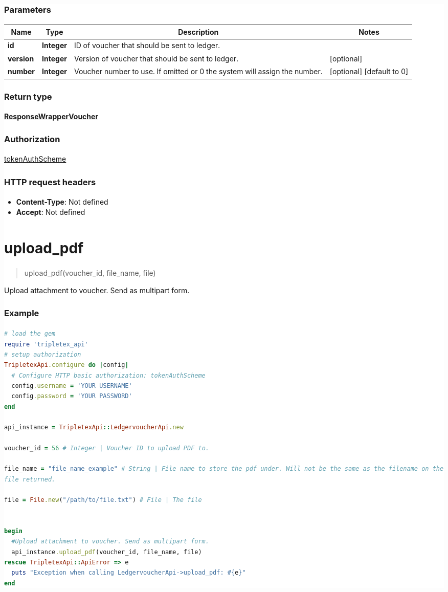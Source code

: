 ### Parameters

Name | Type | Description  | Notes
------------- | ------------- | ------------- | -------------
 **id** | **Integer**| ID of voucher that should be sent to ledger. | 
 **version** | **Integer**| Version of voucher that should be sent to ledger. | [optional] 
 **number** | **Integer**| Voucher number to use. If omitted or 0 the system will assign the number. | [optional] [default to 0]

### Return type

[**ResponseWrapperVoucher**](ResponseWrapperVoucher.md)

### Authorization

[tokenAuthScheme](../README.md#tokenAuthScheme)

### HTTP request headers

 - **Content-Type**: Not defined
 - **Accept**: Not defined



# **upload_pdf**
> upload_pdf(voucher_id, file_name, file)

Upload attachment to voucher. Send as multipart form.



### Example
```ruby
# load the gem
require 'tripletex_api'
# setup authorization
TripletexApi.configure do |config|
  # Configure HTTP basic authorization: tokenAuthScheme
  config.username = 'YOUR USERNAME'
  config.password = 'YOUR PASSWORD'
end

api_instance = TripletexApi::LedgervoucherApi.new

voucher_id = 56 # Integer | Voucher ID to upload PDF to.

file_name = "file_name_example" # String | File name to store the pdf under. Will not be the same as the filename on the file returned.

file = File.new("/path/to/file.txt") # File | The file


begin
  #Upload attachment to voucher. Send as multipart form.
  api_instance.upload_pdf(voucher_id, file_name, file)
rescue TripletexApi::ApiError => e
  puts "Exception when calling LedgervoucherApi->upload_pdf: #{e}"
end
```
